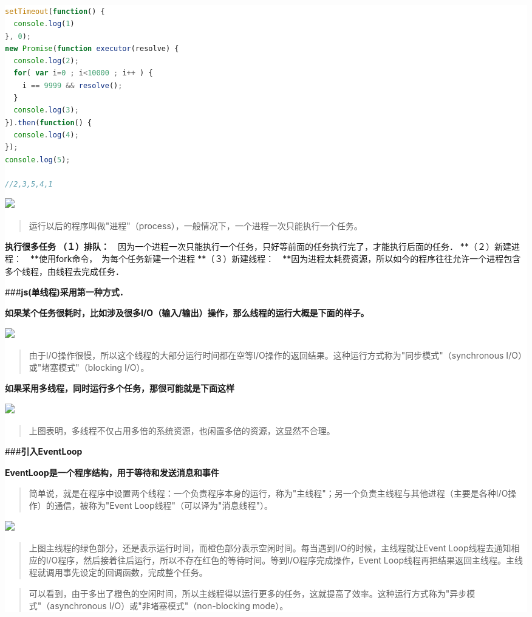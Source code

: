 ```js
setTimeout(function() {  
  console.log(1)  
}, 0);  
new Promise(function executor(resolve) {  
  console.log(2);  
  for( var i=0 ; i<10000 ; i++ ) {  
	i == 9999 && resolve();  
  }  
  console.log(3);  
}).then(function() {  
  console.log(4);  
});  
console.log(5);  

//2,3,5,4,1
```

![](./pasted_image.png)

> 运行以后的程序叫做"进程"（process），一般情况下，一个进程一次只能执行一个任务。

**执行很多任务**
**（１）排队：**　因为一个进程一次只能执行一个任务，只好等前面的任务执行完了，才能执行后面的任务．
**（２）新建进程：　**使用fork命令，　为每个任务新建一个进程
**（３）新建线程：　**因为进程太耗费资源，所以如今的程序往往允许一个进程包含多个线程，由线程去完成任务．

###**js(单线程)采用第一种方式．**

**如果某个任务很耗时，比如涉及很多I/O（输入/输出）操作，那么线程的运行大概是下面的样子。**

![](./pasted_image001.png)

> 由于I/O操作很慢，所以这个线程的大部分运行时间都在空等I/O操作的返回结果。这种运行方式称为"同步模式"（synchronous I/O）或"堵塞模式"（blocking I/O）。
>

**如果采用多线程，同时运行多个任务，那很可能就是下面这样**

![](./pasted_image002.png)

> 上图表明，多线程不仅占用多倍的系统资源，也闲置多倍的资源，这显然不合理。
>

###**引入EventLoop**

**EventLoop是一个程序结构，用于等待和发送消息和事件**

> 简单说，就是在程序中设置两个线程：一个负责程序本身的运行，称为"主线程"；另一个负责主线程与其他进程（主要是各种I/O操作）的通信，被称为"Event Loop线程"（可以译为"消息线程"）。

![](./pasted_image003.png)

> 上图主线程的绿色部分，还是表示运行时间，而橙色部分表示空闲时间。每当遇到I/O的时候，主线程就让Event Loop线程去通知相应的I/O程序，然后接着往后运行，所以不存在红色的等待时间。等到I/O程序完成操作，Event Loop线程再把结果返回主线程。主线程就调用事先设定的回调函数，完成整个任务。

> 可以看到，由于多出了橙色的空闲时间，所以主线程得以运行更多的任务，这就提高了效率。这种运行方式称为"异步模式"（asynchronous I/O）或"非堵塞模式"（non-blocking mode）。
